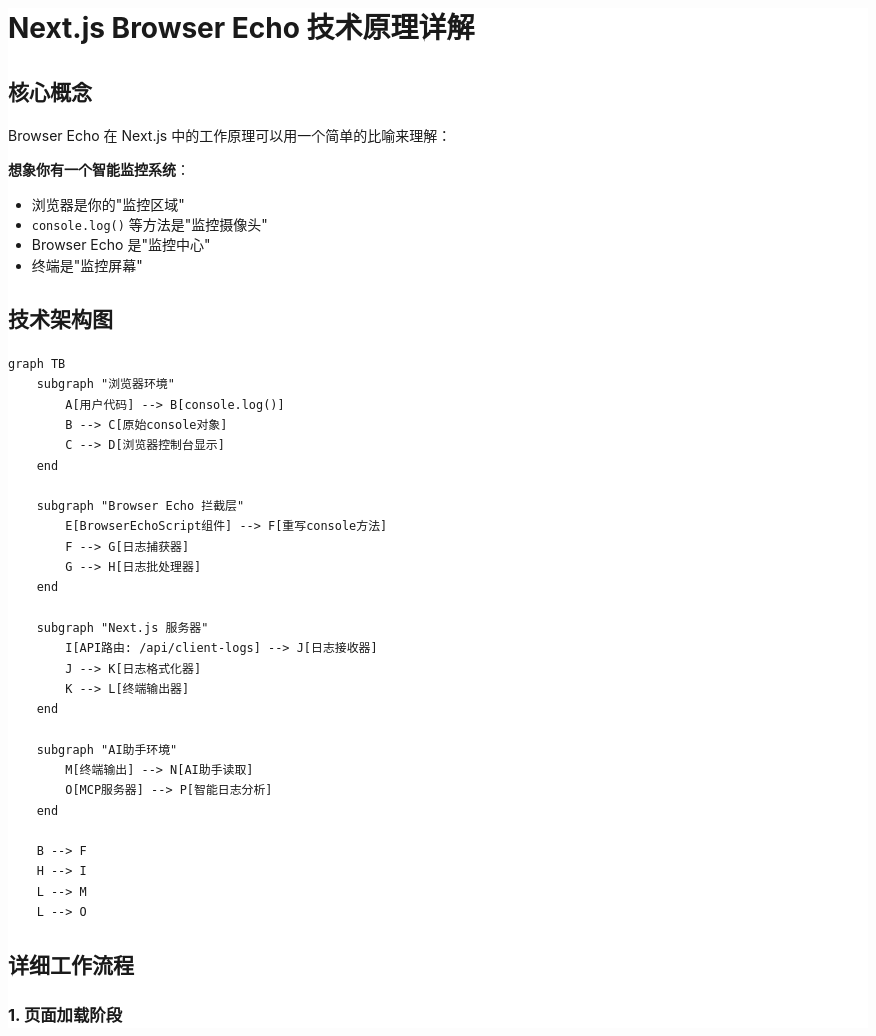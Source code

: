 # Next.js Browser Echo 技术原理详解

## 核心概念

Browser Echo 在 Next.js 中的工作原理可以用一个简单的比喻来理解：

**想象你有一个智能监控系统**：

- 浏览器是你的"监控区域"
- `console.log()` 等方法是"监控摄像头"
- Browser Echo 是"监控中心"
- 终端是"监控屏幕"

## 技术架构图

```mermaid
graph TB
    subgraph "浏览器环境"
        A[用户代码] --> B[console.log()]
        B --> C[原始console对象]
        C --> D[浏览器控制台显示]
    end

    subgraph "Browser Echo 拦截层"
        E[BrowserEchoScript组件] --> F[重写console方法]
        F --> G[日志捕获器]
        G --> H[日志批处理器]
    end

    subgraph "Next.js 服务器"
        I[API路由: /api/client-logs] --> J[日志接收器]
        J --> K[日志格式化器]
        K --> L[终端输出器]
    end

    subgraph "AI助手环境"
        M[终端输出] --> N[AI助手读取]
        O[MCP服务器] --> P[智能日志分析]
    end

    B --> F
    H --> I
    L --> M
    L --> O
```

## 详细工作流程

### 1. 页面加载阶段
